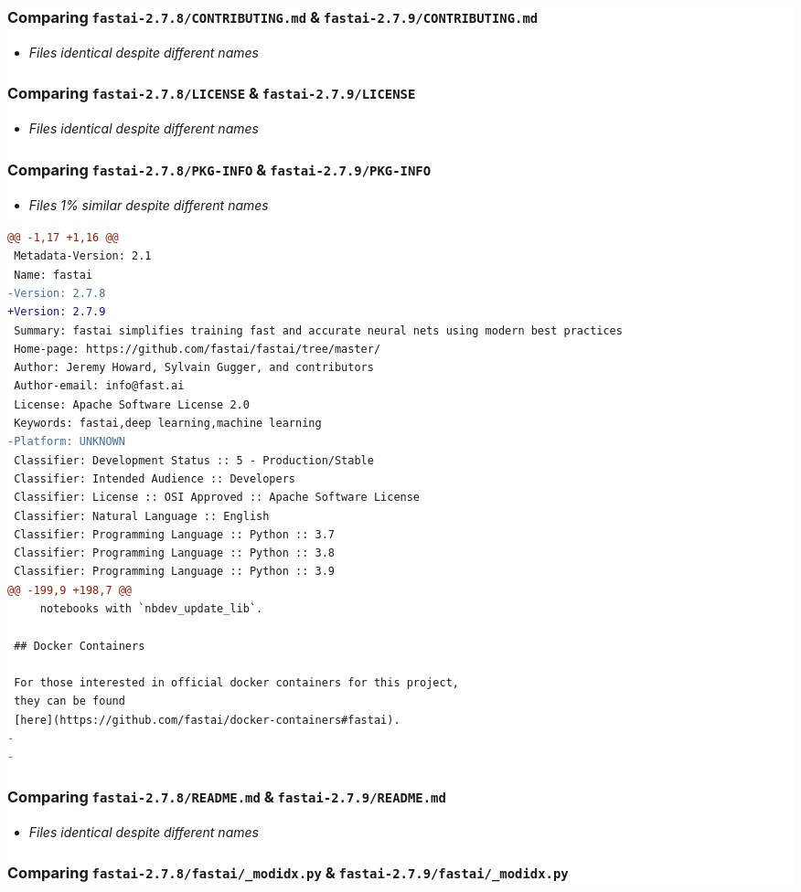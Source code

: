 ### Comparing `fastai-2.7.8/CONTRIBUTING.md` & `fastai-2.7.9/CONTRIBUTING.md`

 * *Files identical despite different names*

### Comparing `fastai-2.7.8/LICENSE` & `fastai-2.7.9/LICENSE`

 * *Files identical despite different names*

### Comparing `fastai-2.7.8/PKG-INFO` & `fastai-2.7.9/PKG-INFO`

 * *Files 1% similar despite different names*

```diff
@@ -1,17 +1,16 @@
 Metadata-Version: 2.1
 Name: fastai
-Version: 2.7.8
+Version: 2.7.9
 Summary: fastai simplifies training fast and accurate neural nets using modern best practices
 Home-page: https://github.com/fastai/fastai/tree/master/
 Author: Jeremy Howard, Sylvain Gugger, and contributors
 Author-email: info@fast.ai
 License: Apache Software License 2.0
 Keywords: fastai,deep learning,machine learning
-Platform: UNKNOWN
 Classifier: Development Status :: 5 - Production/Stable
 Classifier: Intended Audience :: Developers
 Classifier: License :: OSI Approved :: Apache Software License
 Classifier: Natural Language :: English
 Classifier: Programming Language :: Python :: 3.7
 Classifier: Programming Language :: Python :: 3.8
 Classifier: Programming Language :: Python :: 3.9
@@ -199,9 +198,7 @@
     notebooks with `nbdev_update_lib`.
 
 ## Docker Containers
 
 For those interested in official docker containers for this project,
 they can be found
 [here](https://github.com/fastai/docker-containers#fastai).
-
-
```

### Comparing `fastai-2.7.8/README.md` & `fastai-2.7.9/README.md`

 * *Files identical despite different names*

### Comparing `fastai-2.7.8/fastai/_modidx.py` & `fastai-2.7.9/fastai/_modidx.py`
